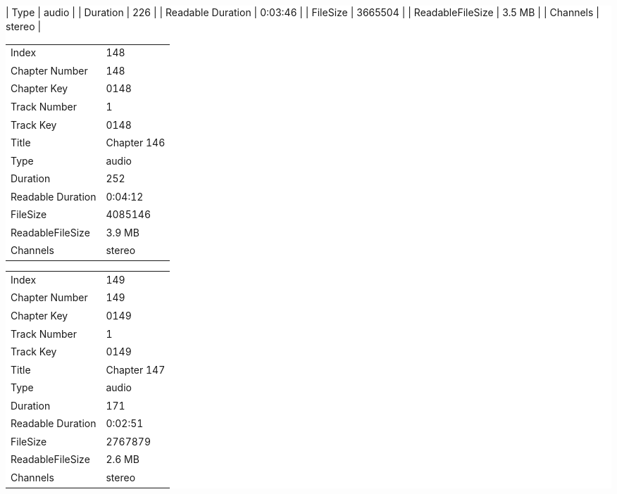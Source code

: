 | Type | audio |
| Duration | 226 |
| Readable Duration | 0:03:46 |
| FileSize | 3665504 |
| ReadableFileSize | 3.5 MB |
| Channels | stereo |

|  |  |
| - | - |
| Index | 148 |
| Chapter Number | 148 |
| Chapter Key | 0148 |
| Track Number | 1 |
| Track Key | 0148 |
| Title | Chapter 146 |
| Type | audio |
| Duration | 252 |
| Readable Duration | 0:04:12 |
| FileSize | 4085146 |
| ReadableFileSize | 3.9 MB |
| Channels | stereo |

|  |  |
| - | - |
| Index | 149 |
| Chapter Number | 149 |
| Chapter Key | 0149 |
| Track Number | 1 |
| Track Key | 0149 |
| Title | Chapter 147 |
| Type | audio |
| Duration | 171 |
| Readable Duration | 0:02:51 |
| FileSize | 2767879 |
| ReadableFileSize | 2.6 MB |
| Channels | stereo |
